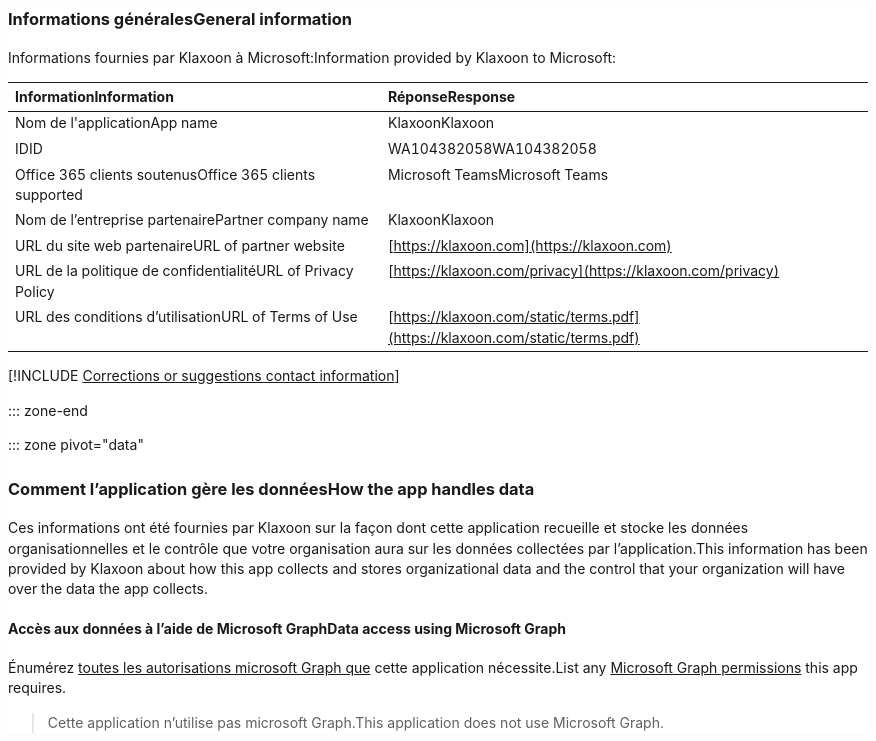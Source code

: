 ### <a name="general-information"></a><span data-ttu-id="a3a0f-107">Informations générales</span><span class="sxs-lookup"><span data-stu-id="a3a0f-107">General information</span></span>

<span data-ttu-id="a3a0f-108">Informations fournies par Klaxoon à Microsoft:</span><span class="sxs-lookup"><span data-stu-id="a3a0f-108">Information provided by Klaxoon to Microsoft:</span></span>

| <span data-ttu-id="a3a0f-109">**Information**</span><span class="sxs-lookup"><span data-stu-id="a3a0f-109">**Information**</span></span> | <span data-ttu-id="a3a0f-110">**Réponse**</span><span class="sxs-lookup"><span data-stu-id="a3a0f-110">**Response**</span></span> |
|:----------------|:-------------|
| <span data-ttu-id="a3a0f-111">Nom de l'application</span><span class="sxs-lookup"><span data-stu-id="a3a0f-111">App name</span></span> | <span data-ttu-id="a3a0f-112">Klaxoon</span><span class="sxs-lookup"><span data-stu-id="a3a0f-112">Klaxoon</span></span> |
| <span data-ttu-id="a3a0f-113">ID</span><span class="sxs-lookup"><span data-stu-id="a3a0f-113">ID</span></span> | <span data-ttu-id="a3a0f-114">WA104382058</span><span class="sxs-lookup"><span data-stu-id="a3a0f-114">WA104382058</span></span> |
| <span data-ttu-id="a3a0f-115">Office 365 clients soutenus</span><span class="sxs-lookup"><span data-stu-id="a3a0f-115">Office 365 clients supported</span></span> | <span data-ttu-id="a3a0f-116">Microsoft Teams</span><span class="sxs-lookup"><span data-stu-id="a3a0f-116">Microsoft Teams</span></span> |
| <span data-ttu-id="a3a0f-117">Nom de l’entreprise partenaire</span><span class="sxs-lookup"><span data-stu-id="a3a0f-117">Partner company name</span></span> | <span data-ttu-id="a3a0f-118">Klaxoon</span><span class="sxs-lookup"><span data-stu-id="a3a0f-118">Klaxoon</span></span> |
| <span data-ttu-id="a3a0f-119">URL du site web partenaire</span><span class="sxs-lookup"><span data-stu-id="a3a0f-119">URL of partner website</span></span> | [https://klaxoon.com](https://klaxoon.com) |
| <span data-ttu-id="a3a0f-120">URL de la politique de confidentialité</span><span class="sxs-lookup"><span data-stu-id="a3a0f-120">URL of Privacy Policy</span></span> | [https://klaxoon.com/privacy](https://klaxoon.com/privacy) |
| <span data-ttu-id="a3a0f-121">URL des conditions d’utilisation</span><span class="sxs-lookup"><span data-stu-id="a3a0f-121">URL of Terms of Use</span></span> | [https://klaxoon.com/static/terms.pdf](https://klaxoon.com/static/terms.pdf) |

 [!INCLUDE [Corrections or suggestions contact information](../includes/corrections-or-suggestions.md)]

::: zone-end

::: zone pivot="data"

### <a name="how-the-app-handles-data"></a><span data-ttu-id="a3a0f-122">Comment l’application gère les données</span><span class="sxs-lookup"><span data-stu-id="a3a0f-122">How the app handles data</span></span>

<span data-ttu-id="a3a0f-123">Ces informations ont été fournies par Klaxoon sur la façon dont cette application recueille et stocke les données organisationnelles et le contrôle que votre organisation aura sur les données collectées par l’application.</span><span class="sxs-lookup"><span data-stu-id="a3a0f-123">This information has been provided by Klaxoon about how this app collects and stores organizational data and the control that your organization will have over the data the app collects.</span></span>

#### <a name="data-access-using-microsoft-graph"></a><span data-ttu-id="a3a0f-124">Accès aux données à l’aide de Microsoft Graph</span><span class="sxs-lookup"><span data-stu-id="a3a0f-124">Data access using Microsoft Graph</span></span>

<span data-ttu-id="a3a0f-125">Énumérez [toutes les autorisations microsoft Graph que](https://docs.microsoft.com/graph/permissions-reference) cette application nécessite.</span><span class="sxs-lookup"><span data-stu-id="a3a0f-125">List any [Microsoft Graph permissions](https://docs.microsoft.com/graph/permissions-reference) this app requires.</span></span>

><span data-ttu-id="a3a0f-126">Cette application n’utilise pas microsoft Graph.</span><span class="sxs-lookup"><span data-stu-id="a3a0f-126">This application does not use Microsoft Graph.</span></span>
